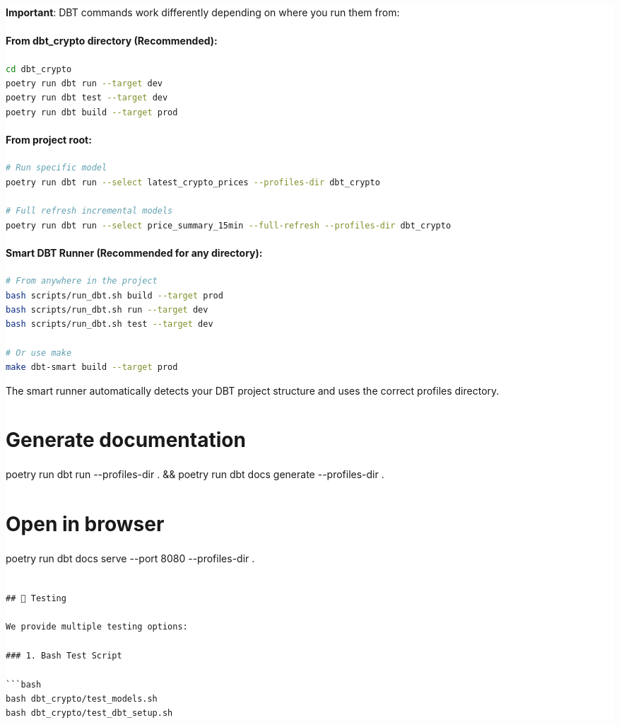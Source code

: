 **Important**: DBT commands work differently depending on where you run them from:

#### **From dbt_crypto directory (Recommended):**

```bash
cd dbt_crypto
poetry run dbt run --target dev
poetry run dbt test --target dev
poetry run dbt build --target prod
```

#### **From project root:**

```bash
# Run specific model
poetry run dbt run --select latest_crypto_prices --profiles-dir dbt_crypto

# Full refresh incremental models
poetry run dbt run --select price_summary_15min --full-refresh --profiles-dir dbt_crypto
```

#### **Smart DBT Runner (Recommended for any directory):**

```bash
# From anywhere in the project
bash scripts/run_dbt.sh build --target prod
bash scripts/run_dbt.sh run --target dev
bash scripts/run_dbt.sh test --target dev

# Or use make
make dbt-smart build --target prod
```

The smart runner automatically detects your DBT project structure and uses the correct profiles directory.

# Generate documentation

poetry run dbt run --profiles-dir . && poetry run dbt docs generate --profiles-dir .

# Open in browser

poetry run dbt docs serve --port 8080 --profiles-dir .

````

## 🧪 Testing

We provide multiple testing options:

### 1. Bash Test Script

```bash
bash dbt_crypto/test_models.sh
bash dbt_crypto/test_dbt_setup.sh
````
